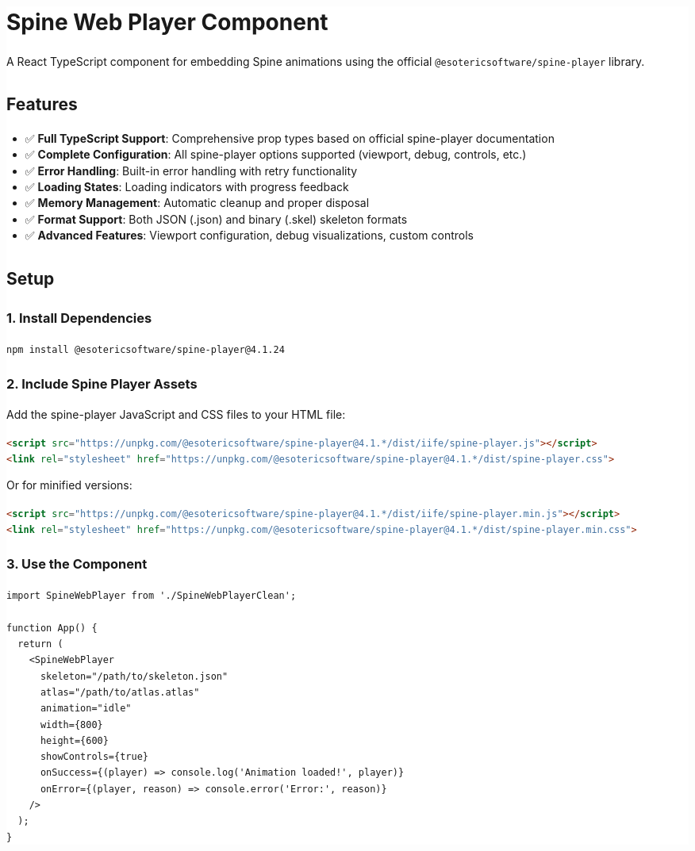 # Spine Web Player Component

A React TypeScript component for embedding Spine animations using the official `@esotericsoftware/spine-player` library.

## Features

- ✅ **Full TypeScript Support**: Comprehensive prop types based on official spine-player documentation
- ✅ **Complete Configuration**: All spine-player options supported (viewport, debug, controls, etc.)
- ✅ **Error Handling**: Built-in error handling with retry functionality
- ✅ **Loading States**: Loading indicators with progress feedback
- ✅ **Memory Management**: Automatic cleanup and proper disposal
- ✅ **Format Support**: Both JSON (.json) and binary (.skel) skeleton formats
- ✅ **Advanced Features**: Viewport configuration, debug visualizations, custom controls

## Setup

### 1. Install Dependencies

```bash
npm install @esotericsoftware/spine-player@4.1.24
```

### 2. Include Spine Player Assets

Add the spine-player JavaScript and CSS files to your HTML file:

```html
<script src="https://unpkg.com/@esotericsoftware/spine-player@4.1.*/dist/iife/spine-player.js"></script>
<link rel="stylesheet" href="https://unpkg.com/@esotericsoftware/spine-player@4.1.*/dist/spine-player.css">
```

Or for minified versions:

```html
<script src="https://unpkg.com/@esotericsoftware/spine-player@4.1.*/dist/iife/spine-player.min.js"></script>
<link rel="stylesheet" href="https://unpkg.com/@esotericsoftware/spine-player@4.1.*/dist/spine-player.min.css">
```

### 3. Use the Component

```tsx
import SpineWebPlayer from './SpineWebPlayerClean';

function App() {
  return (
    <SpineWebPlayer
      skeleton="/path/to/skeleton.json"
      atlas="/path/to/atlas.atlas"
      animation="idle"
      width={800}
      height={600}
      showControls={true}
      onSuccess={(player) => console.log('Animation loaded!', player)}
      onError={(player, reason) => console.error('Error:', reason)}
    />
  );
}
```
